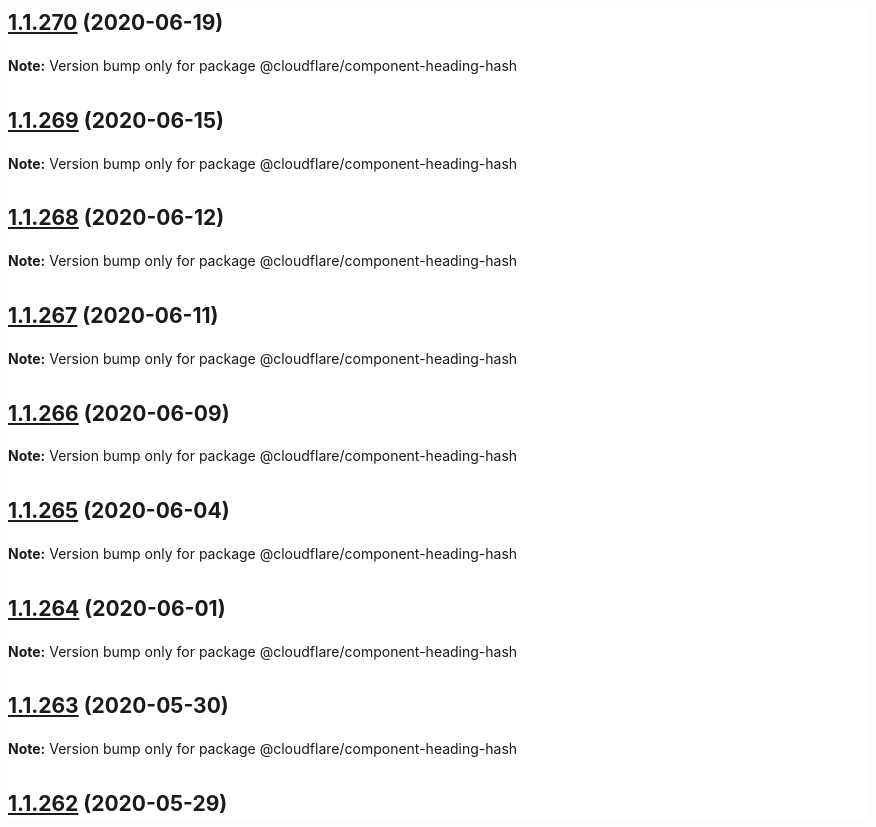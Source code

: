 ## [1.1.270](http://stash.cfops.it:7999/fe/stratus/compare/@cloudflare/component-heading-hash@1.1.269...@cloudflare/component-heading-hash@1.1.270) (2020-06-19)

**Note:** Version bump only for package @cloudflare/component-heading-hash

## [1.1.269](http://stash.cfops.it:7999/fe/stratus/compare/@cloudflare/component-heading-hash@1.1.268...@cloudflare/component-heading-hash@1.1.269) (2020-06-15)

**Note:** Version bump only for package @cloudflare/component-heading-hash

## [1.1.268](http://stash.cfops.it:7999/fe/stratus/compare/@cloudflare/component-heading-hash@1.1.267...@cloudflare/component-heading-hash@1.1.268) (2020-06-12)

**Note:** Version bump only for package @cloudflare/component-heading-hash

## [1.1.267](http://stash.cfops.it:7999/fe/stratus/compare/@cloudflare/component-heading-hash@1.1.266...@cloudflare/component-heading-hash@1.1.267) (2020-06-11)

**Note:** Version bump only for package @cloudflare/component-heading-hash

## [1.1.266](http://stash.cfops.it:7999/fe/stratus/compare/@cloudflare/component-heading-hash@1.1.265...@cloudflare/component-heading-hash@1.1.266) (2020-06-09)

**Note:** Version bump only for package @cloudflare/component-heading-hash

## [1.1.265](http://stash.cfops.it:7999/fe/stratus/compare/@cloudflare/component-heading-hash@1.1.264...@cloudflare/component-heading-hash@1.1.265) (2020-06-04)

**Note:** Version bump only for package @cloudflare/component-heading-hash

## [1.1.264](http://stash.cfops.it:7999/fe/stratus/compare/@cloudflare/component-heading-hash@1.1.263...@cloudflare/component-heading-hash@1.1.264) (2020-06-01)

**Note:** Version bump only for package @cloudflare/component-heading-hash

## [1.1.263](http://stash.cfops.it:7999/fe/stratus/compare/@cloudflare/component-heading-hash@1.1.262...@cloudflare/component-heading-hash@1.1.263) (2020-05-30)

**Note:** Version bump only for package @cloudflare/component-heading-hash

## [1.1.262](http://stash.cfops.it:7999/fe/stratus/compare/@cloudflare/component-heading-hash@1.1.261...@cloudflare/component-heading-hash@1.1.262) (2020-05-29)
